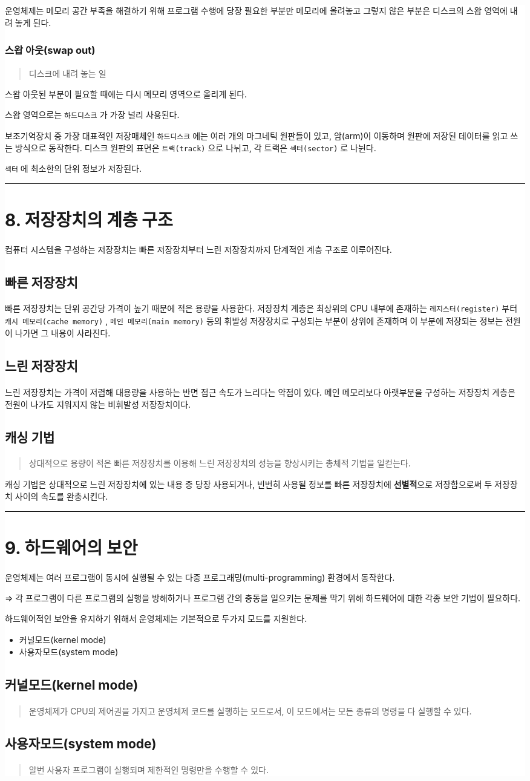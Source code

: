 운영체제는 메모리 공간 부족을 해결하기 위해 프로그램 수행에 당장 필요한 부분만 메모리에 올려놓고 그렇지 않은 부분은 디스크의 스왑 영역에 내려 놓게 된다.
### 스왑 아웃(swap out)
> 디스크에 내려 놓는 일

스왑 아웃된 부분이 필요할 때에는 다시 메모리 영역으로 올리게 된다.

스왑 영역으로는 `하드디스크` 가 가장 널리 사용된다.

보조기억장치 중 가장 대표적인 저장매체인 `하드디스크` 에는 여러 개의 마그네틱 원판들이 있고, 암(arm)이 이동하며 원판에 저장된 데이터를 읽고 쓰는 방식으로 동작한다.
디스크 원판의 표면은 `트랙(track)` 으로 나뉘고, 각 트랙은 `섹터(sector)` 로 나뉜다.

`섹터` 에 최소한의 단위 정보가 저장된다.

---
# 8. 저장장치의 계층 구조
컴퓨터 시스템을 구성하는 저장장치는 빠른 저장장치부터 느린 저장장치까지 단계적인 계층 구조로 이루어진다.

## 빠른 저장장치
빠른 저장장치는 단위 공간당 가격이 높기 때문에 적은 용량을 사용한다.
저장장치 계층은 최상위의 CPU 내부에 존재하는 `레지스터(register)` 부터 `캐시 메모리(cache memory)` , `메인 메모리(main memory)` 등의 휘발성 저장장치로 구성되는 부분이 상위에 존재하며 이 부분에 저장되는 정보는 전원이 나가면 그 내용이 사라진다.

## 느린 저장장치
느린 저장장치는 가격이 저렴해 대용량을 사용하는 반면 접근 속도가 느리다는 약점이 있다.
메인 메모리보다 아랫부분을 구성하는 저장장치 계층은 전원이 나가도 지워지지 않는 비휘발성 저장장치이다.

## 캐싱 기법
>상대적으로 용량이 적은 빠른 저장장치를 이용해 느린 저장장치의 성능을 향상시키는 총체적 기법을 일컫는다.

캐싱 기법은 상대적으로 느린 저장장치에 있는 내용 중 당장 사용되거나, 빈번히 사용될 정보를 빠른 저장장치에 **선별적**으로 저장함으로써
두 저장장치 사이의 속도를 완충시킨다.

---
# 9. 하드웨어의 보안
운영체제는 여러 프로그램이 동시에 실행될 수 있는 다중 프로그래밍(multi-programming) 환경에서 동작한다.

⇒ 각 프로그램이 다른 프로그램의 실행을 방해하거나 프로그램 간의 충동을 일으키는 문제를 막기 위해 하드웨어에 대한 각종 보안 기법이 필요하다.

하드웨어적인 보안을 유지하기 위해서 운영체제는 기본적으로 두가지 모드를 지원한다.
- 커널모드(kernel mode)
- 사용자모드(system mode)

## 커널모드(kernel mode)
>운영체제가 CPU의 제어권을 가지고 운영체제 코드를 실행하는 모드로서, 이 모드에서는 모든 종류의 명령을 다 실행할 수 있다.

## 사용자모드(system mode)
>알번 사용자 프로그램이 실행되며 제한적인 명령만을 수행할 수 있다.
